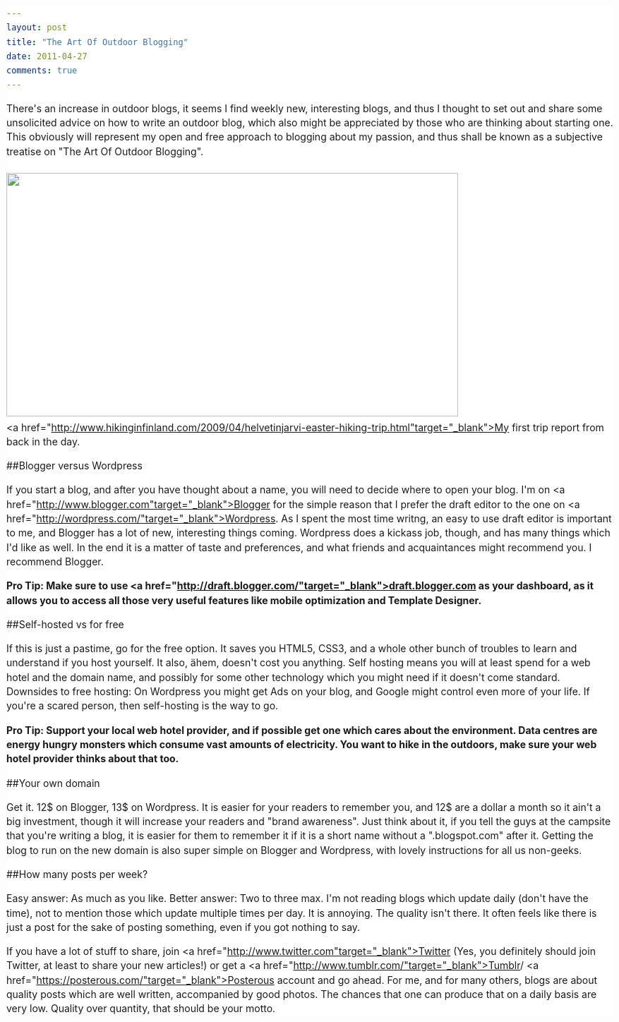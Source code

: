 ```yaml
---
layout: post
title: "The Art Of Outdoor Blogging"
date: 2011-04-27
comments: true
---
```


There's an increase in outdoor blogs, it seems I find weekly new, interesting blogs, and thus I thought to set out and share some unsolicited advice on how to write an outdoor blog, which also might be appreciated by those who are thinking about starting one. This obviously will represent my open and free approach to blogging about my passion, and thus shall be known as a subjective treatise on "The Art Of Outdoor Blogging".<br /><br /><a href="https://picasaweb.google.com/lh/photo/GKmPC8cETB_nJgnty5FdrjWiupv70N-RGKSfyQFBX78?feat=embedwebsite"><img src="https://lh5.googleusercontent.com/_TyRaf0hBoEE/TbGsT1AMb4I/AAAAAAAAETw/ROCAjUNCt6A/s640/Screen%20shot%202011-04-22%20at%207.10.53%20PM.jpg" height="345" width="640" /></a><br /><a href="http://www.hikinginfinland.com/2009/04/helvetinjarvi-easter-hiking-trip.html"target="_blank">My first trip report</a> from back in the day.

##Blogger versus Wordpress

If you start a blog, and after you have thought about a name, you will need to decide where to open your blog. I'm on <a href="http://www.blogger.com"target="_blank">Blogger</a> for the simple reason that I prefer the draft editor to the one on <a href="http://wordpress.com/"target="_blank">Wordpress</a>. As I spent the most time writng, an easy to use draft editor is important to me, and Blogger has a lot of new, interesting things coming. Wordpress does a kickass job, though, and has many things which I'd like as well. In the end it is a matter of taste and preferences, and what friends and acquaintances might recommend you. I recommend Blogger. 

**Pro Tip: Make sure to use <a href="http://draft.blogger.com/"target="_blank">draft.blogger.com</a> as your dashboard, as it allows you to access all those very useful features like mobile optimization and Template Designer.**

##Self-hosted vs for free

If this is just a pastime, go for the free option. It saves you HTML5, CSS3, and a whole other bunch of troubles to learn and understand if you host yourself. It also, ähem, doesn't cost you anything. Self hosting means you will at least spend for a web hotel and the domain name, and possibly for some other technology which you might need if it doesn't come standard. Downsides to free hosting: On Wordpress you might get Ads on your blog, and Google might control even more of your life. If you're a scared person, then self-hosting is the way to go.

**Pro Tip: Support your local web hotel provider, and if possible get one which cares about the environment. Data centres are energy hungry monsters which consume vast amounts of electricity. You want to hike in the outdoors, make sure your web hotel provider thinks about that too.**

##Your own domain

Get it. 12$ on Blogger, 13$ on Wordpress. It is easier for your readers to remember you, and 12$ are a dollar a month so it ain't a big investment, though it will increase your readers and "brand awareness". Just think about it, if you tell the guys at the campsite that you're writing a blog, it is easier for them to remember it if it is a short name without a ".blogspot.com" after it. Getting the blog to run on the new domain is also super simple on Blogger and Wordpress, with lovely instructions for all us non-geeks.

##How many posts per week?

Easy answer: As much as you like. Better answer: Two to three max. I'm not reading blogs which update daily (don't have the time), not to mention those which update multiple times per day. It is annoying. The quality isn't there. It often feels like there is just a post for the sake of posting something, even if you got nothing to say.

If you have a lot of stuff to share, join <a href="http://www.twitter.com"target="_blank">Twitter</a> (Yes, you definitely should join Twitter, at least to share your new articles!) or get a <a href="http://www.tumblr.com/"target="_blank">Tumblr</a>/ <a href="https://posterous.com/"target="_blank">Posterous</a> account and go ahead. For me, and for many others, blogs are about quality posts which are well written, accompanied by good photos. The chances that one can produce that on a daily basis are very low. Quality over quantity, that should be your motto.
